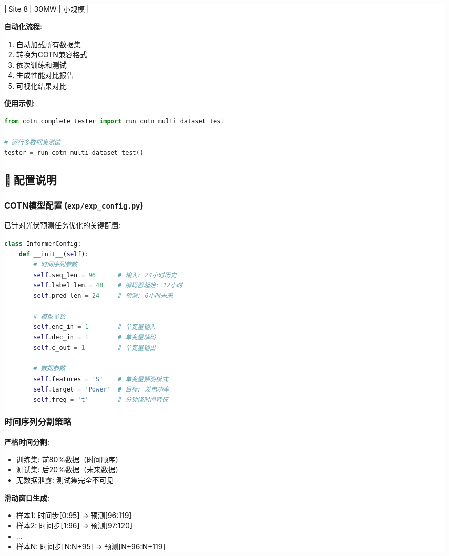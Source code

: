 | Site 8 | 30MW | 小规模 |

**自动化流程**:
1. 自动加载所有数据集
2. 转换为COTN兼容格式
3. 依次训练和测试
4. 生成性能对比报告
5. 可视化结果对比

**使用示例**:
```python
from cotn_complete_tester import run_cotn_multi_dataset_test

# 运行多数据集测试
tester = run_cotn_multi_dataset_test()
```

## 🔧 配置说明

### COTN模型配置 (`exp/exp_config.py`)

已针对光伏预测任务优化的关键配置:

```python
class InformerConfig:
    def __init__(self):
        # 时间序列参数
        self.seq_len = 96      # 输入: 24小时历史
        self.label_len = 48    # 解码器起始: 12小时
        self.pred_len = 24     # 预测: 6小时未来
        
        # 模型参数  
        self.enc_in = 1        # 单变量输入
        self.dec_in = 1        # 单变量解码
        self.c_out = 1         # 单变量输出
        
        # 数据参数
        self.features = 'S'    # 单变量预测模式
        self.target = 'Power'  # 目标: 发电功率
        self.freq = 't'        # 分钟级时间特征
```

### 时间序列分割策略

**严格时间分割**:
- 训练集: 前80%数据（时间顺序）
- 测试集: 后20%数据（未来数据）
- 无数据泄露: 测试集完全不可见

**滑动窗口生成**:
- 样本1: 时间步[0:95] → 预测[96:119]  
- 样本2: 时间步[1:96] → 预测[97:120]
- ...
- 样本N: 时间步[N:N+95] → 预测[N+96:N+119]
